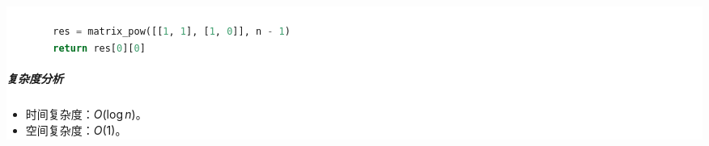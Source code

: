 ```python

        res = matrix_pow([[1, 1], [1, 0]], n - 1)
        return res[0][0]
```

##### 复杂度分析

- 时间复杂度：$O(\log n)$。
- 空间复杂度：$O(1)$。

